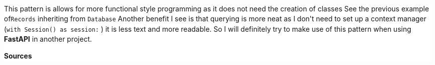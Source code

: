 This pattern is  allows for more functional style programming as it does not need the creation of classes See the previous example of`Records` inheriting from  `Database`
Another benefit I see is that querying is more neat as I don't need to set up a context manager (`with Session() as session:` ) it is less text and more readable. So I will definitely try to make use of this pattern when using **FastAPI** in another project.

**Sources**
[^1]: Good explanation of DI can be found at ArjanCodes [blog](https://www.arjancodes.com/blog/python-dependency-injection-best-practices/) 
[^2]:
	In the spirit of Vladimir Khorikov [Unit Testing Principles, Practices, and Patterns](https://www.manning.com/books/unit-testing) *Remember, all code, including test code, is a liability*.  I want to minimize code and especially production. Avoid that production fails because of an adjustment made so I can test it. 
[^3]: [ArjanCodes discussing FastAPI YouTube](https://youtu.be/XlnmN4BfCxw?si=FfNFZIYyTTdKtIDF) 

